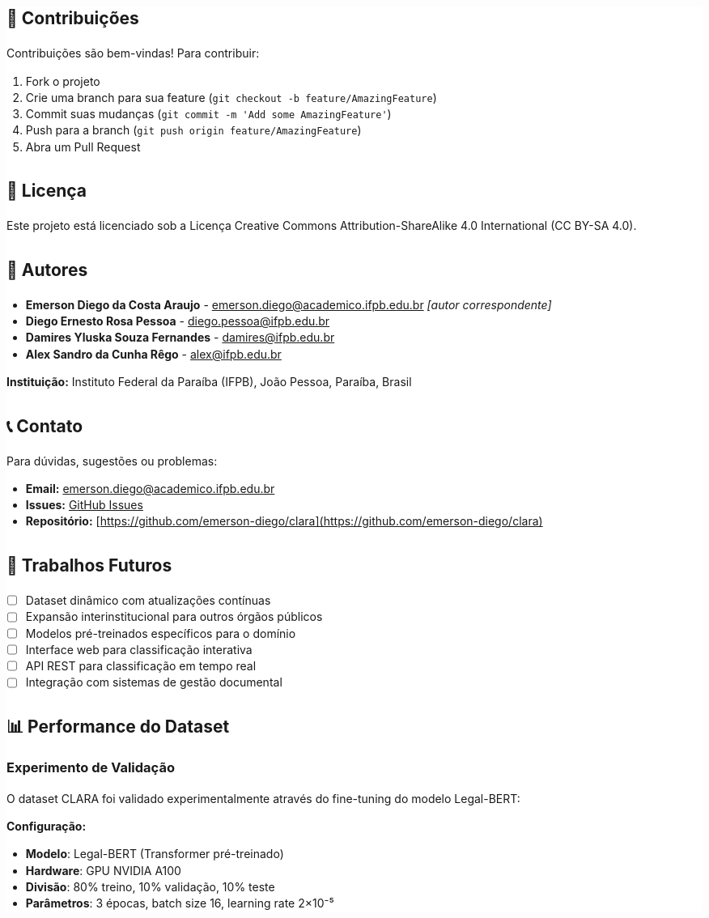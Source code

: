 ## 🤝 Contribuições

Contribuições são bem-vindas! Para contribuir:

1. Fork o projeto
2. Crie uma branch para sua feature (`git checkout -b feature/AmazingFeature`)
3. Commit suas mudanças (`git commit -m 'Add some AmazingFeature'`)
4. Push para a branch (`git push origin feature/AmazingFeature`)
5. Abra um Pull Request

## 📄 Licença

Este projeto está licenciado sob a Licença Creative Commons Attribution-ShareAlike 4.0 International (CC BY-SA 4.0).

## 👥 Autores

- **Emerson Diego da Costa Araujo** - [emerson.diego@academico.ifpb.edu.br](mailto:emerson.diego@academico.ifpb.edu.br) *[autor correspondente]*
- **Diego Ernesto Rosa Pessoa** - [diego.pessoa@ifpb.edu.br](mailto:diego.pessoa@ifpb.edu.br)
- **Damires Yluska Souza Fernandes** - [damires@ifpb.edu.br](mailto:damires@ifpb.edu.br)
- **Alex Sandro da Cunha Rêgo** - [alex@ifpb.edu.br](mailto:alex@ifpb.edu.br)

**Instituição:** Instituto Federal da Paraíba (IFPB), João Pessoa, Paraíba, Brasil

## 📞 Contato

Para dúvidas, sugestões ou problemas:

- **Email:** emerson.diego@academico.ifpb.edu.br
- **Issues:** [GitHub Issues](https://github.com/emerson-diego/clara/issues)
- **Repositório:** [https://github.com/emerson-diego/clara](https://github.com/emerson-diego/clara)

## 🔮 Trabalhos Futuros

- [ ] Dataset dinâmico com atualizações contínuas
- [ ] Expansão interinstitucional para outros órgãos públicos
- [ ] Modelos pré-treinados específicos para o domínio
- [ ] Interface web para classificação interativa
- [ ] API REST para classificação em tempo real
- [ ] Integração com sistemas de gestão documental

## 📊 Performance do Dataset

### Experimento de Validação

O dataset CLARA foi validado experimentalmente através do fine-tuning do modelo Legal-BERT:

**Configuração:**
- **Modelo**: Legal-BERT (Transformer pré-treinado)
- **Hardware**: GPU NVIDIA A100
- **Divisão**: 80% treino, 10% validação, 10% teste
- **Parâmetros**: 3 épocas, batch size 16, learning rate 2×10⁻⁵
